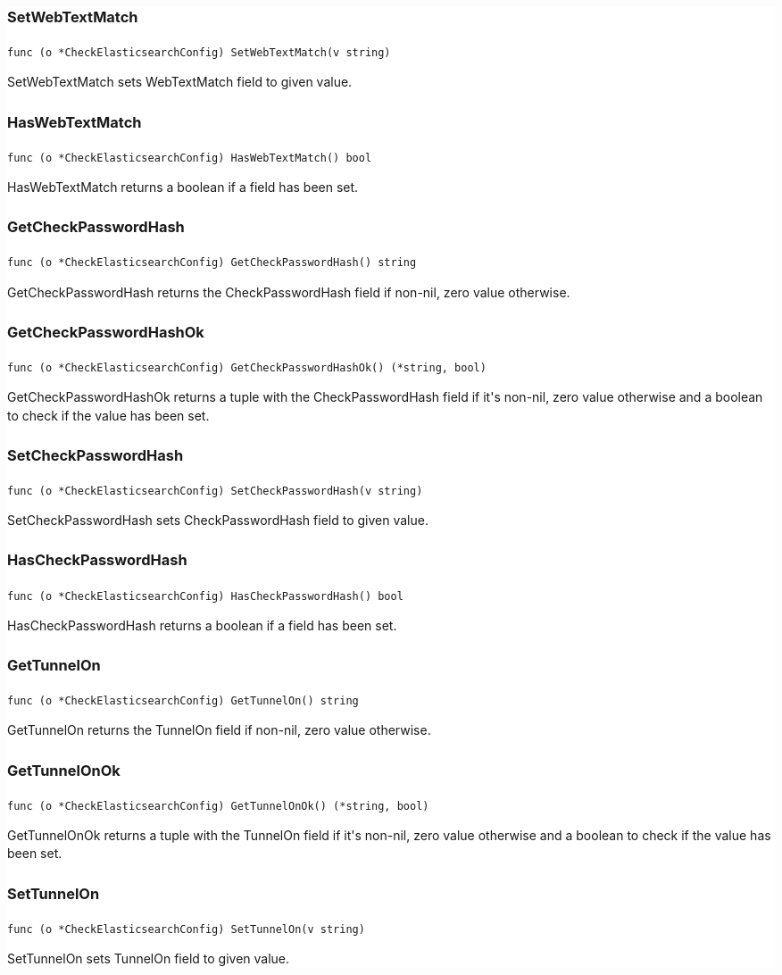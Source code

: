 ### SetWebTextMatch

`func (o *CheckElasticsearchConfig) SetWebTextMatch(v string)`

SetWebTextMatch sets WebTextMatch field to given value.

### HasWebTextMatch

`func (o *CheckElasticsearchConfig) HasWebTextMatch() bool`

HasWebTextMatch returns a boolean if a field has been set.

### GetCheckPasswordHash

`func (o *CheckElasticsearchConfig) GetCheckPasswordHash() string`

GetCheckPasswordHash returns the CheckPasswordHash field if non-nil, zero value otherwise.

### GetCheckPasswordHashOk

`func (o *CheckElasticsearchConfig) GetCheckPasswordHashOk() (*string, bool)`

GetCheckPasswordHashOk returns a tuple with the CheckPasswordHash field if it's non-nil, zero value otherwise
and a boolean to check if the value has been set.

### SetCheckPasswordHash

`func (o *CheckElasticsearchConfig) SetCheckPasswordHash(v string)`

SetCheckPasswordHash sets CheckPasswordHash field to given value.

### HasCheckPasswordHash

`func (o *CheckElasticsearchConfig) HasCheckPasswordHash() bool`

HasCheckPasswordHash returns a boolean if a field has been set.

### GetTunnelOn

`func (o *CheckElasticsearchConfig) GetTunnelOn() string`

GetTunnelOn returns the TunnelOn field if non-nil, zero value otherwise.

### GetTunnelOnOk

`func (o *CheckElasticsearchConfig) GetTunnelOnOk() (*string, bool)`

GetTunnelOnOk returns a tuple with the TunnelOn field if it's non-nil, zero value otherwise
and a boolean to check if the value has been set.

### SetTunnelOn

`func (o *CheckElasticsearchConfig) SetTunnelOn(v string)`

SetTunnelOn sets TunnelOn field to given value.
